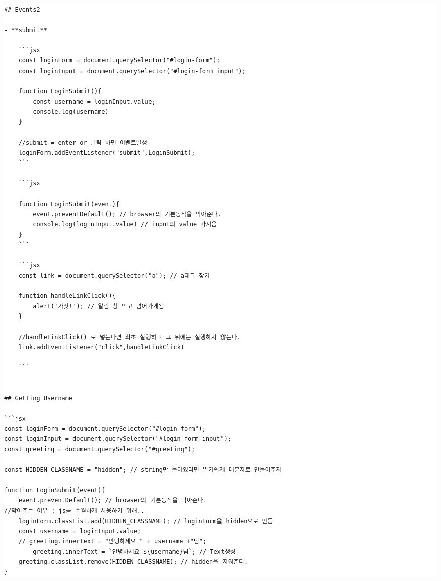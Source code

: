     ## Events2
    
    - **submit**
        
        ```jsx
        const loginForm = document.querySelector("#login-form");
        const loginInput = document.querySelector("#login-form input");
        
        function LoginSubmit(){
            const username = loginInput.value;
            console.log(username)
        }
        
        //submit = enter or 클릭 하면 이벤트발생
        loginForm.addEventListener("submit",LoginSubmit); 
        ```
        
        ```jsx
        
        function LoginSubmit(event){
            event.preventDefault(); // browser의 기본동작을 막아준다.
            console.log(loginInput.value) // input의 value 가져옴
        }
        ```
        
        ```jsx
        const link = document.querySelector("a"); // a태그 찾기
        
        function handleLinkClick(){
            alert('가잣!'); // 알림 창 뜨고 넘어가게됨
        }
        
        //handleLinkClick() 로 넣는다면 최초 실행하고 그 뒤에는 실행하지 않는다.
        link.addEventListener("click",handleLinkClick)
        
        ```
        
    
    ## Getting Username
    
    ```jsx
    const loginForm = document.querySelector("#login-form");
    const loginInput = document.querySelector("#login-form input");
    const greeting = document.querySelector("#greeting");
    
    const HIDDEN_CLASSNAME = "hidden"; // string만 들어있다면 알기쉽게 대문자로 만들어주자
    
    function LoginSubmit(event){
        event.preventDefault(); // browser의 기본동작을 막아준다.
    //막아주는 이유 : js를 수월하게 사용하기 위해..
        loginForm.classList.add(HIDDEN_CLASSNAME); // loginForm을 hidden으로 만듬
        const username = loginInput.value;
        // greeting.innerText = "안녕하세요 " + username +"님";
    		greeting.innerText = `안녕하세요 ${username}님`; // Text생성
        greeting.classList.remove(HIDDEN_CLASSNAME); // hidden을 지워준다.
    }
    
